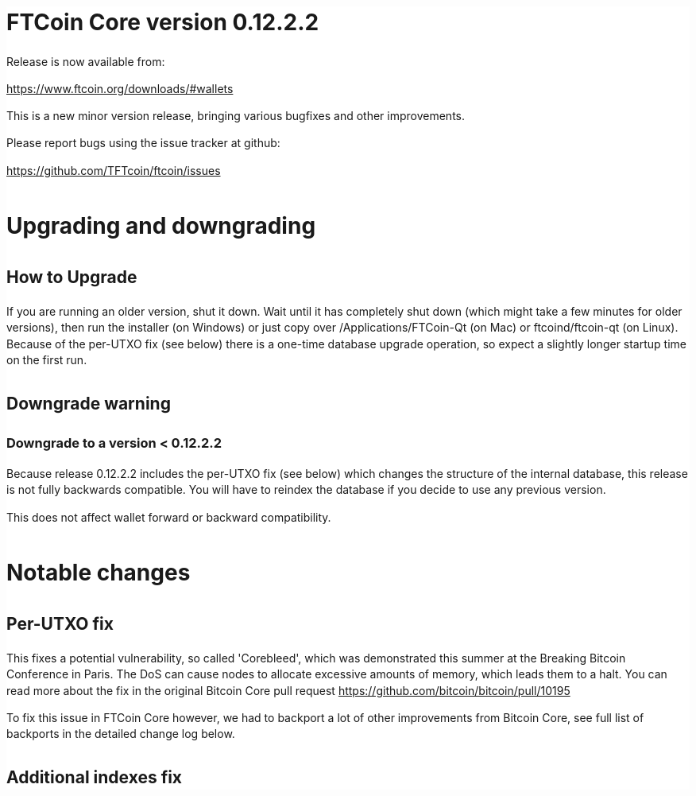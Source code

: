FTCoin Core version 0.12.2.2
==========================

Release is now available from:

  <https://www.ftcoin.org/downloads/#wallets>

This is a new minor version release, bringing various bugfixes and other
improvements.

Please report bugs using the issue tracker at github:

  <https://github.com/TFTcoin/ftcoin/issues>


Upgrading and downgrading
=========================

How to Upgrade
--------------

If you are running an older version, shut it down. Wait until it has completely
shut down (which might take a few minutes for older versions), then run the
installer (on Windows) or just copy over /Applications/FTCoin-Qt (on Mac) or
ftcoind/ftcoin-qt (on Linux). Because of the per-UTXO fix (see below) there is a
one-time database upgrade operation, so expect a slightly longer startup time on
the first run.

Downgrade warning
-----------------

### Downgrade to a version < 0.12.2.2

Because release 0.12.2.2 includes the per-UTXO fix (see below) which changes the
structure of the internal database, this release is not fully backwards
compatible. You will have to reindex the database if you decide to use any
previous version.

This does not affect wallet forward or backward compatibility.


Notable changes
===============

Per-UTXO fix
------------

This fixes a potential vulnerability, so called 'Corebleed', which was
demonstrated this summer at the Вrеаkіng Віtсоіn Соnfеrеnсе іn Раrіs. The DoS
can cause nodes to allocate excessive amounts of memory, which leads them to a
halt. You can read more about the fix in the original Bitcoin Core pull request
https://github.com/bitcoin/bitcoin/pull/10195

To fix this issue in FTCoin Core however, we had to backport a lot of other
improvements from Bitcoin Core, see full list of backports in the detailed
change log below.

Additional indexes fix
----------------------
